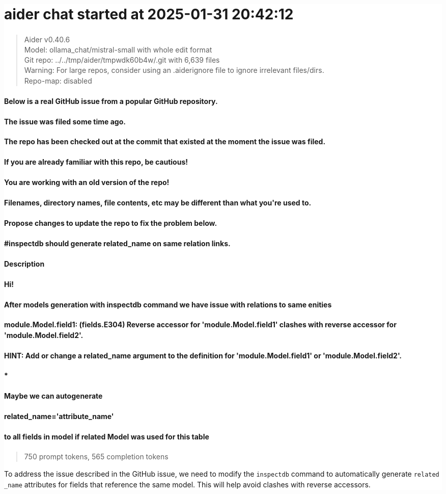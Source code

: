 
# aider chat started at 2025-01-31 20:42:12

> Aider v0.40.6  
> Model: ollama_chat/mistral-small with whole edit format  
> Git repo: ../../tmp/aider/tmpwdk60b4w/.git with 6,639 files  
> Warning: For large repos, consider using an .aiderignore file to ignore irrelevant files/dirs.  
> Repo-map: disabled  

#### Below is a real GitHub issue from a popular GitHub repository.  
#### The issue was filed some time ago.  
#### The repo has been checked out at the commit that existed at the moment the issue was filed.  
#### If you are already familiar with this repo, be cautious!  
#### You are working with an old version of the repo!  
#### Filenames, directory names, file contents, etc may be different than what you're used to.  
####   
#### Propose changes to update the repo to fix the problem below.  
####   
#### #inspectdb should generate related_name on same relation links.  
#### Description  
#### 	  
#### Hi!  
#### After models generation with inspectdb command we have issue with relations to same enities  
#### module.Model.field1: (fields.E304) Reverse accessor for 'module.Model.field1' clashes with reverse accessor for 'module.Model.field2'.  
#### HINT: Add or change a related_name argument to the definition for 'module.Model.field1' or 'module.Model.field2'.  
#### *  
#### Maybe we can autogenerate  
#### related_name='attribute_name'  
#### to all fields in model if related Model was used for this table  
> 750 prompt tokens, 565 completion tokens  

To address the issue described in the GitHub issue, we need to modify the `inspectdb` command to automatically generate `related_name` attributes for fields that reference the same model. This will help avoid clashes with reverse accessors.
